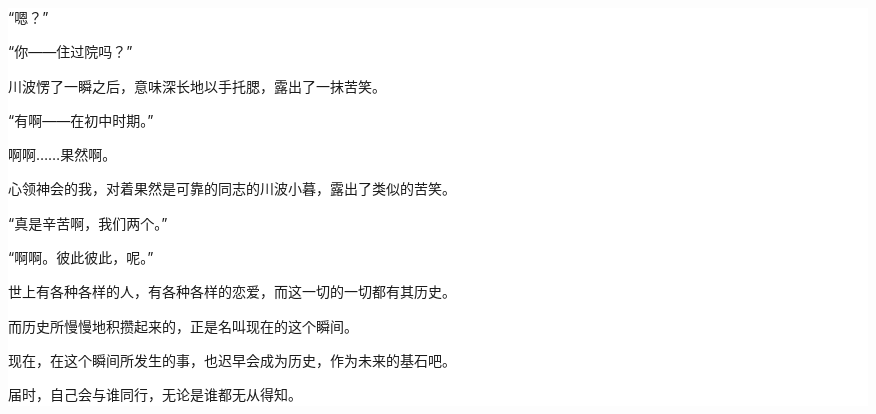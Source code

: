 “嗯？”

“你——住过院吗？”

 

川波愣了一瞬之后，意味深长地以手托腮，露出了一抹苦笑。

 

“有啊——在初中时期。”

 

啊啊……果然啊。

心领神会的我，对着果然是可靠的同志的川波小暮，露出了类似的苦笑。

 

“真是辛苦啊，我们两个。”

“啊啊。彼此彼此，呢。”

 

世上有各种各样的人，有各种各样的恋爱，而这一切的一切都有其历史。

而历史所慢慢地积攒起来的，正是名叫现在的这个瞬间。

现在，在这个瞬间所发生的事，也迟早会成为历史，作为未来的基石吧。

 

届时，自己会与谁同行，无论是谁都无从得知。